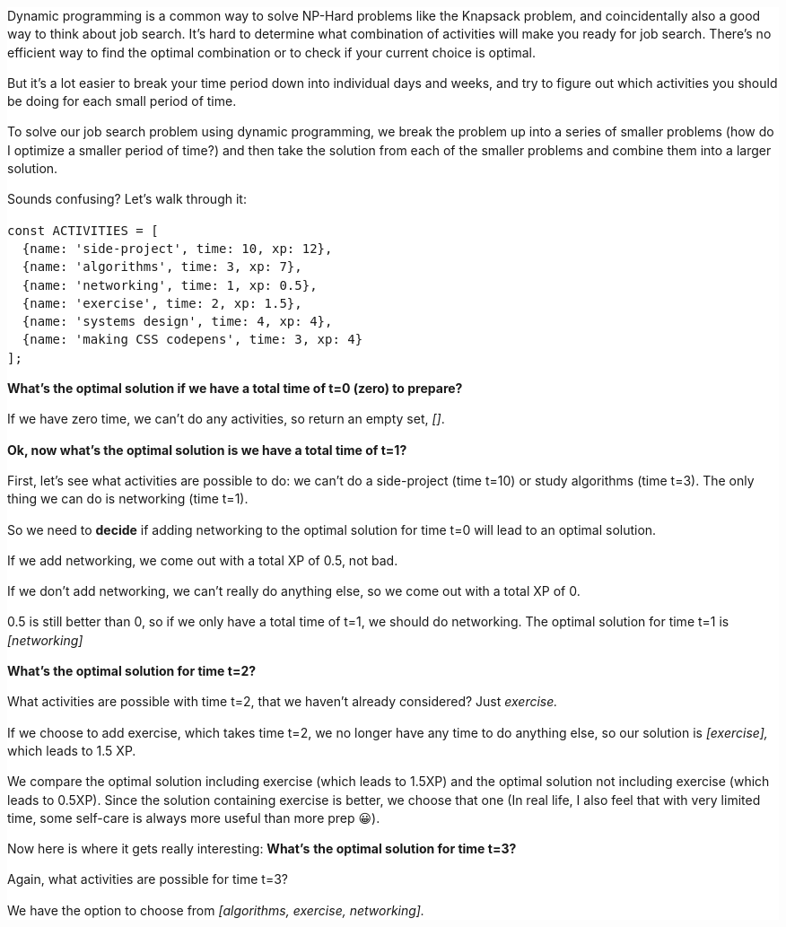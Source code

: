 Dynamic programming is a common way to solve NP-Hard problems like the Knapsack problem, and coincidentally also a good way to think about job search. It’s hard to determine what combination of activities will make you ready for job search. There’s no efficient way to find the optimal combination or to check if your current choice is optimal.

But it’s a lot easier to break your time period down into individual days and weeks, and try to figure out which activities you should be doing for each small period of time.

To solve our job search problem using dynamic programming, we break the problem up into a series of smaller problems (how do I optimize a smaller period of time?) and then take the solution from each of the smaller problems and combine them into a larger solution.

Sounds confusing? Let’s walk through it:

<pre name="3131" id="3131" class="graf graf--pre graf-after--p">const ACTIVITIES = [  
  {name: 'side-project', time: 10, xp: 12},  
  {name: 'algorithms', time: 3, xp: 7},  
  {name: 'networking', time: 1, xp: 0.5},  
  {name: 'exercise', time: 2, xp: 1.5},  
  {name: 'systems design', time: 4, xp: 4},  
  {name: 'making CSS codepens', time: 3, xp: 4}  
];</pre>

**What’s the optimal solution if we have a total time of t=0 (zero) to prepare?**

If we have zero time, we can’t do any activities, so return an empty set, _[]_.

**Ok, now what’s the optimal solution is we have a total time of t=1?**

First, let’s see what activities are possible to do: we can’t do a side-project (time t=10) or study algorithms (time t=3). The only thing we can do is networking (time t=1).

So we need to **decide** if adding networking to the optimal solution for time t=0 will lead to an optimal solution.

If we add networking, we come out with a total XP of 0.5, not bad.

If we don’t add networking, we can’t really do anything else, so we come out with a total XP of 0.

0.5 is still better than 0, so if we only have a total time of t=1, we should do networking. The optimal solution for time t=1 is _[networking]_

**What’s the optimal solution for time t=2?**

What activities are possible with time t=2, that we haven’t already considered? Just _exercise._

If we choose to add exercise, which takes time t=2, we no longer have any time to do anything else, so our solution is _[exercise],_ which leads to 1.5 XP.

We compare the optimal solution including exercise (which leads to 1.5XP) and the optimal solution not including exercise (which leads to 0.5XP). Since the solution containing exercise is better, we choose that one (In real life, I also feel that with very limited time, some self-care is always more useful than more prep 😀).

Now here is where it gets really interesting: **What’s** **the optimal solution for time t=3?**

Again, what activities are possible for time t=3?

We have the option to choose from _[algorithms, exercise, networking]._
